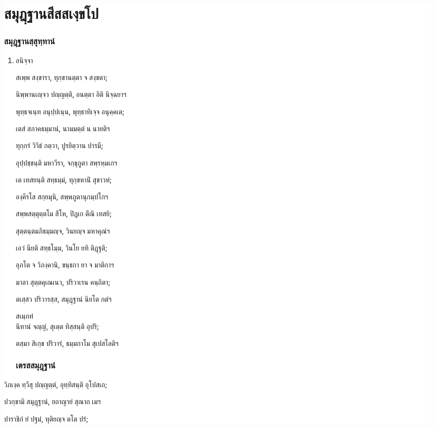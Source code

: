 <h1>สมุฎฺฐานสีสสเงฺขโป</h1>
<h3>สมุฎฺฐานสฺสุทฺทานํ</h3>
<ol>
<li>
อนิจฺจา  
  
  
  
สเพฺพ สงฺขารา, ทุกฺขานตฺตา จ สงฺขตา;  
  
นิพฺพานเญฺจว ปญฺญตฺติ, อนตฺตา อิติ นิจฺฉยาฯ  
</li>
  
พุทฺธจเนฺท อนุปฺปเนฺน, พุทฺธาทิเจฺจ อนุคฺคเต;  
  
เตสํ สภาคธมฺมานํ, นามมตฺตํ น นายติฯ  
</li>
  
ทุกฺกรํ วิวิธํ กตฺวา, ปูรยิตฺวาน ปารมี;  
  
อุปฺปชฺชนฺติ มหาวีรา, จกฺขุภูตา สพฺรหฺมเกฯ  
</li>
  
เต เทสยนฺติ สทฺธมฺมํ, ทุกฺขหานิํ สุขาวหํ;  
  
องฺคีรโส สกฺยมุนิ, สพฺพภูตานุกมฺปโกฯ  
</li>
  
สพฺพสตฺตุตฺตโม สีโห, ปิฎเก ตีณิ เทสยิ;  
  
สุตฺตนฺตมภิธมฺมญฺจ, วินยญฺจ มหาคุณํฯ  
</li>
  
เอวํ นียติ สทฺธโมฺม, วินโย ยทิ ติฎฺฐติ;  
  
อุภโต จ วิภงฺคานิ, ขนฺธกา ยา จ มาติกาฯ  
</li>
  
มาลา สุตฺตคุเณเนว, ปริวาเรน คนฺถิตา;  
  
ตเสฺสว ปริวารสฺส, สมุฎฺฐานํ นิยโต กตํฯ  
</li>
  
สเมฺภทํ  
นิทานํ จญฺญํ, สุเตฺต ทิสฺสนฺติ อุปริ;  
  
ตสฺมา สิเกฺข ปริวารํ, ธมฺมกาโม สุเปสโลติฯ  
</li>
  
<h3>เตรสสมุฎฺฐานํ</h3>
</ol>
<p>
วิภเงฺค ทฺวีสุ ปญฺญตฺตํ, อุทฺทิสนฺติ อุโปสเถ;  
  
ปวกฺขามิ สมุฎฺฐานํ, ยถาญายํ สุณาถ เมฯ  
</p>
  
<p>
ปาราชิกํ  
ยํ ปฐมํ, ทุติยญฺจ ตโต ปรํ;  
  